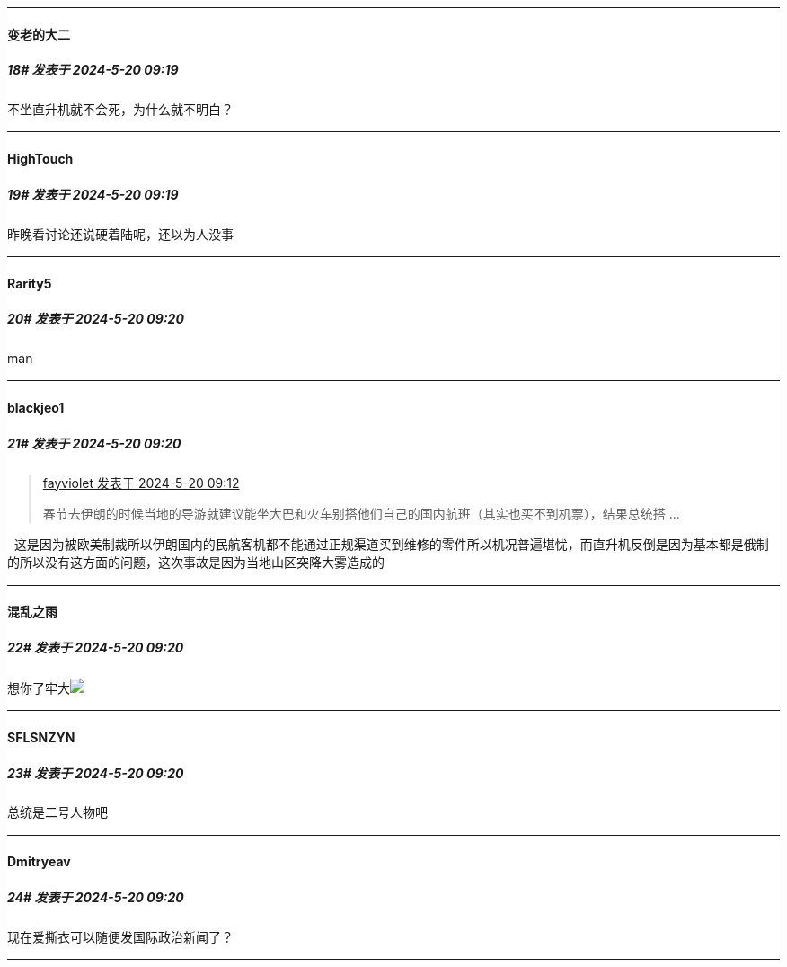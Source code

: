 *****

####  变老的大二  
##### 18#       发表于 2024-5-20 09:19

不坐直升机就不会死，为什么就不明白？

*****

####  HighTouch  
##### 19#       发表于 2024-5-20 09:19

昨晚看讨论还说硬着陆呢，还以为人没事

*****

####  Rarity5  
##### 20#       发表于 2024-5-20 09:20

man

*****

####  blackjeo1  
##### 21#       发表于 2024-5-20 09:20

<blockquote><a href="httphttps://bbs.saraba1st.com/2b/forum.php?mod=redirect&amp;goto=findpost&amp;pid=64935819&amp;ptid=2184018" target="_blank">fayviolet 发表于 2024-5-20 09:12</a>

春节去伊朗的时候当地的导游就建议能坐大巴和火车别搭他们自己的国内航班（其实也买不到机票），结果总统搭 ...</blockquote>
  这是因为被欧美制裁所以伊朗国内的民航客机都不能通过正规渠道买到维修的零件所以机况普遍堪忧，而直升机反倒是因为基本都是俄制的所以没有这方面的问题，这次事故是因为当地山区突降大雾造成的

*****

####  混乱之雨  
##### 22#       发表于 2024-5-20 09:20

想你了牢大<img src="https://static.saraba1st.com/image/smiley/face2017/037.png" referrerpolicy="no-referrer">

*****

####  SFLSNZYN  
##### 23#       发表于 2024-5-20 09:20

总统是二号人物吧

*****

####  Dmitryeav  
##### 24#       发表于 2024-5-20 09:20

现在爱撕衣可以随便发国际政治新闻了？

*****
